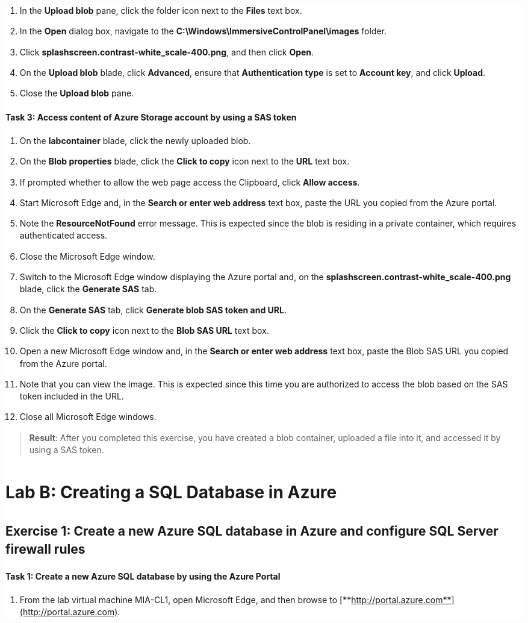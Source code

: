 1. In the **Upload blob** pane, click the folder icon next to the **Files** text box.

1. In the **Open** dialog box, navigate to the **C:\\Windows\\ImmersiveControlPanel\\images** folder.

1. Click **splashscreen.contrast-white_scale-400.png**, and then click **Open**.

1. On the **Upload blob** blade, click **Advanced**, ensure that **Authentication type** is set to **Account key**, and click **Upload**.

1. Close the **Upload blob** pane.


#### Task 3: Access content of Azure Storage account by using a SAS token
  
1. On the **labcontainer** blade, click the newly uploaded blob.

1. On the **Blob properties** blade, click the **Click to copy** icon next to the **URL** text box.

1. If prompted whether to allow the web page access the Clipboard, click **Allow access**.

1. Start Microsoft Edge and, in the **Search or enter web address** text box, paste the URL you copied from the Azure portal.

1. Note the **ResourceNotFound** error message. This is expected since the blob is residing in a private container, which requires authenticated access. 

1. Close the Microsoft Edge window.

1. Switch to the Microsoft Edge window displaying the Azure portal and, on the **splashscreen.contrast-white_scale-400.png** blade, click the **Generate SAS** tab. 

1. On the **Generate SAS** tab, click **Generate blob SAS token and URL**. 

1. Click the **Click to copy** icon next to the **Blob SAS URL** text box.

1. Open a new Microsoft Edge window and, in the **Search or enter web address** text box, paste the Blob SAS URL you copied from the Azure portal.

1. Note that you can view the image. This is expected since this time you are authorized to access the blob based on the SAS token included in the URL. 

1. Close all Microsoft Edge windows.

> **Result**: After you completed this exercise, you have created a blob container, uploaded a file into it, and accessed it by using a SAS token.


# Lab B: Creating a SQL Database in Azure
  
## Exercise 1: Create a new Azure SQL database in Azure and configure SQL Server firewall rules
  
#### Task 1: Create a new Azure SQL database by using the Azure Portal
  
1. From the lab virtual machine MIA-CL1, open Microsoft Edge, and then browse to [**http://portal.azure.com**](http://portal.azure.com). 
